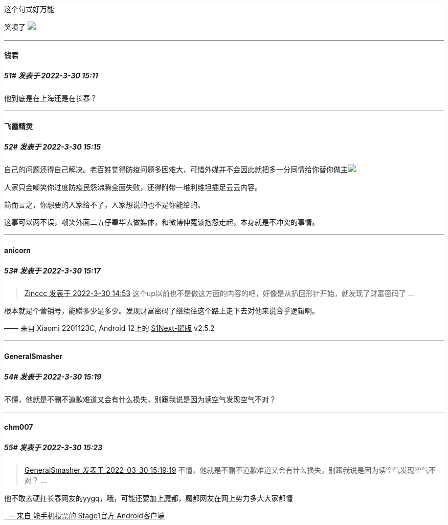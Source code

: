 这个句式好万能

笑喷了
<img src="https://static.saraba1st.com/image/smiley/face2017/066.png" referrerpolicy="no-referrer">

*****

####  钱君  
##### 51#       发表于 2022-3-30 15:11

他到底是在上海还是在长春？

*****

####  飞霞精灵  
##### 52#       发表于 2022-3-30 15:15

自己的问题还得自己解决。老百姓觉得防疫问题多困难大，可惜外媒并不会因此就把多一分同情给你替你做主<img src="https://static.saraba1st.com/image/smiley/face2017/067.png" referrerpolicy="no-referrer">

人家只会嘲笑你过度防疫民怨沸腾全面失败，还得附带一堆利维坦插足云云内容。

简而言之，你想要的人家给不了，人家想说的也不是你能给的。

这事可以两不误，嘲笑外面二五仔睾华去做媒体，和微博伸冤该抱怨走起，本身就是不冲突的事情。

*****

####  anicorn  
##### 53#       发表于 2022-3-30 15:17

<blockquote><a href="httphttps://bbs.saraba1st.com/2b/forum.php?mod=redirect&amp;goto=findpost&amp;pid=55245177&amp;ptid=2060947" target="_blank">Zinccc 发表于 2022-3-30 14:53</a>
这个up以前也不是做这方面的内容的吧，好像是从扒回形针开始，就发现了财富密码了 ...</blockquote>
根本就是个营销号，能赚多少是多少。发现财富密码了继续往这个路上走下去对他来说合乎逻辑啊。

—— 来自 Xiaomi 2201123C, Android 12上的 [S1Next-鹅版](https://github.com/ykrank/S1-Next/releases) v2.5.2

*****

####  GeneralSmasher  
##### 54#       发表于 2022-3-30 15:19

不懂，他就是不删不道歉难道又会有什么损失，别跟我说是因为读空气发现空气不对？

*****

####  chm007  
##### 55#       发表于 2022-3-30 15:23

<blockquote><a href="httphttps://bbs.saraba1st.com/2b/forum.php?mod=redirect&amp;goto=findpost&amp;pid=55245522&amp;ptid=2060947" target="_blank">GeneralSmasher 发表于 2022-03-30 15:19:19</a>
不懂，他就是不删不道歉难道又会有什么损失，别跟我说是因为读空气发现空气不对？ ...</blockquote>他不敢去硬扛长春网友的yygq，哦，可能还要加上魔都，魔都网友在网上势力多大大家都懂

[  -- 来自 能手机投票的 Stage1官方 Android客户端](https://www.coolapk.com/apk/140634)
